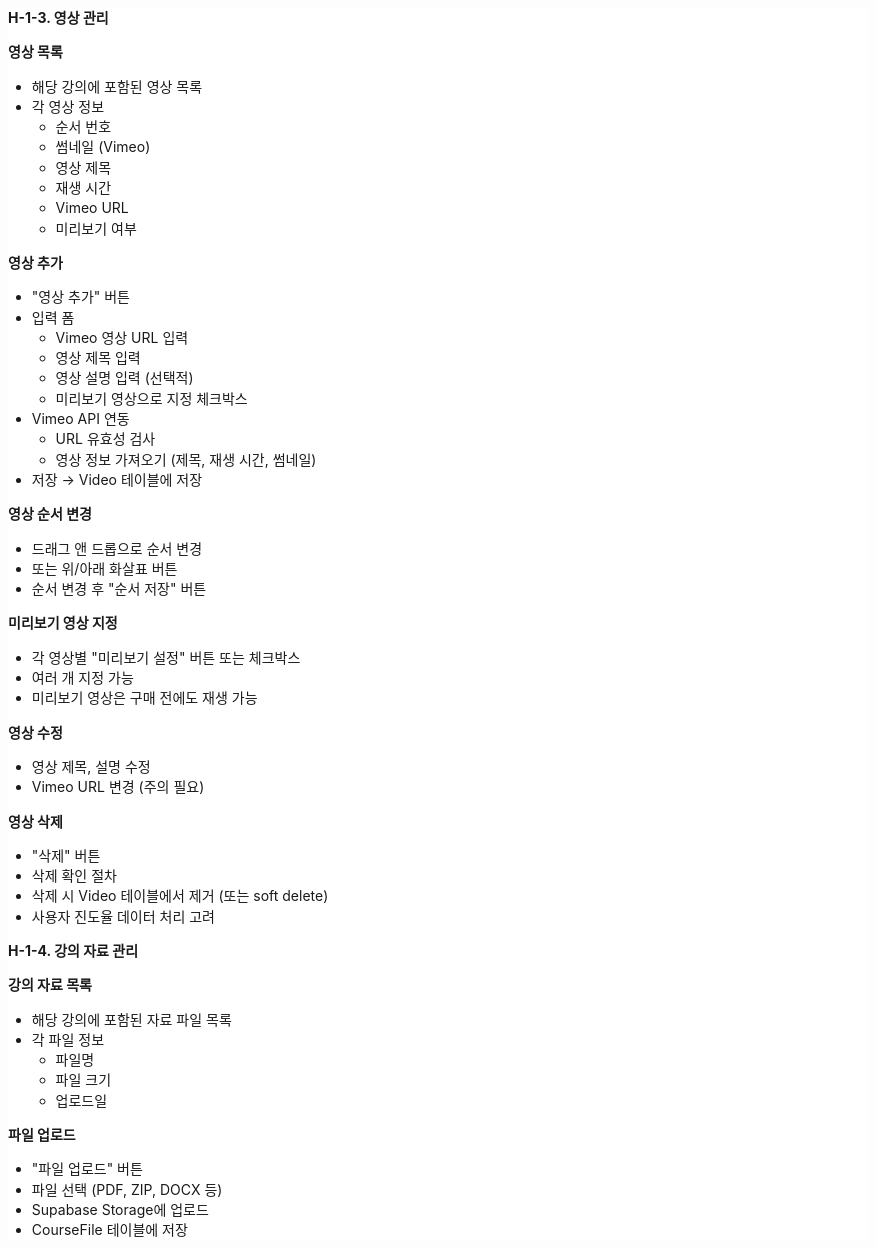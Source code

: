 **H-1-3. 영상 관리**

**영상 목록**
- 해당 강의에 포함된 영상 목록
- 각 영상 정보
  - 순서 번호
  - 썸네일 (Vimeo)
  - 영상 제목
  - 재생 시간
  - Vimeo URL
  - 미리보기 여부

**영상 추가**
- "영상 추가" 버튼
- 입력 폼
  - Vimeo 영상 URL 입력
  - 영상 제목 입력
  - 영상 설명 입력 (선택적)
  - 미리보기 영상으로 지정 체크박스
- Vimeo API 연동
  - URL 유효성 검사
  - 영상 정보 가져오기 (제목, 재생 시간, 썸네일)
- 저장 → Video 테이블에 저장

**영상 순서 변경**
- 드래그 앤 드롭으로 순서 변경
- 또는 위/아래 화살표 버튼
- 순서 변경 후 "순서 저장" 버튼

**미리보기 영상 지정**
- 각 영상별 "미리보기 설정" 버튼 또는 체크박스
- 여러 개 지정 가능
- 미리보기 영상은 구매 전에도 재생 가능

**영상 수정**
- 영상 제목, 설명 수정
- Vimeo URL 변경 (주의 필요)

**영상 삭제**
- "삭제" 버튼
- 삭제 확인 절차
- 삭제 시 Video 테이블에서 제거 (또는 soft delete)
- 사용자 진도율 데이터 처리 고려

**H-1-4. 강의 자료 관리**

**강의 자료 목록**
- 해당 강의에 포함된 자료 파일 목록
- 각 파일 정보
  - 파일명
  - 파일 크기
  - 업로드일

**파일 업로드**
- "파일 업로드" 버튼
- 파일 선택 (PDF, ZIP, DOCX 등)
- Supabase Storage에 업로드
- CourseFile 테이블에 저장
